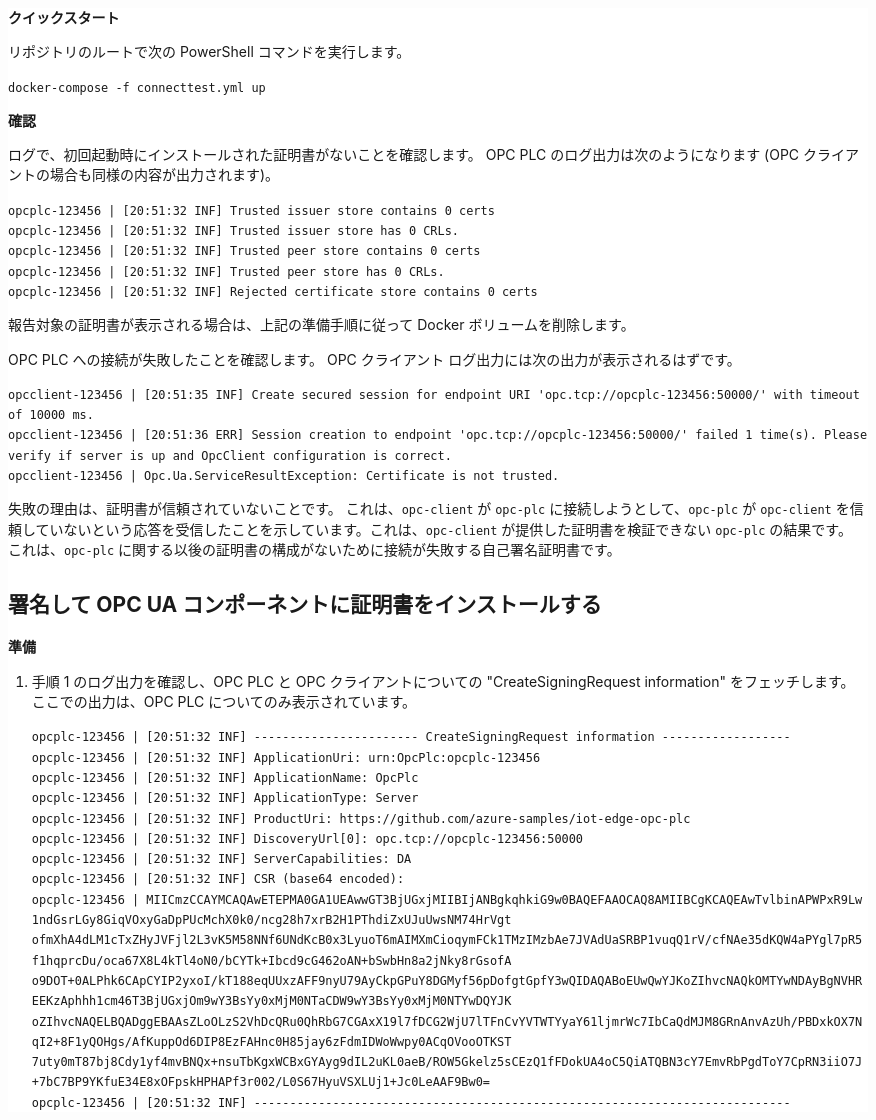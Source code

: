 **クイックスタート**

リポジトリのルートで次の PowerShell コマンドを実行します。

```
docker-compose -f connecttest.yml up
```

**確認**

ログで、初回起動時にインストールされた証明書がないことを確認します。 OPC PLC のログ出力は次のようになります (OPC クライアントの場合も同様の内容が出力されます)。
```
opcplc-123456 | [20:51:32 INF] Trusted issuer store contains 0 certs
opcplc-123456 | [20:51:32 INF] Trusted issuer store has 0 CRLs.
opcplc-123456 | [20:51:32 INF] Trusted peer store contains 0 certs
opcplc-123456 | [20:51:32 INF] Trusted peer store has 0 CRLs.
opcplc-123456 | [20:51:32 INF] Rejected certificate store contains 0 certs
```
報告対象の証明書が表示される場合は、上記の準備手順に従って Docker ボリュームを削除します。

OPC PLC への接続が失敗したことを確認します。 OPC クライアント ログ出力には次の出力が表示されるはずです。

```
opcclient-123456 | [20:51:35 INF] Create secured session for endpoint URI 'opc.tcp://opcplc-123456:50000/' with timeout of 10000 ms.
opcclient-123456 | [20:51:36 ERR] Session creation to endpoint 'opc.tcp://opcplc-123456:50000/' failed 1 time(s). Please verify if server is up and OpcClient configuration is correct.
opcclient-123456 | Opc.Ua.ServiceResultException: Certificate is not trusted.
```
失敗の理由は、証明書が信頼されていないことです。 これは、`opc-client` が `opc-plc` に接続しようとして、`opc-plc` が `opc-client` を信頼していないという応答を受信したことを示しています。これは、`opc-client` が提供した証明書を検証できない `opc-plc` の結果です。 これは、`opc-plc` に関する以後の証明書の構成がないために接続が失敗する自己署名証明書です。

## <a name="sign-and-install-certificates-in-opc-ua-components"></a>署名して OPC UA コンポーネントに証明書をインストールする

**準備**
1. 手順 1 のログ出力を確認し、OPC PLC と OPC クライアントについての "CreateSigningRequest information" をフェッチします。 ここでの出力は、OPC PLC についてのみ表示されています。

    ```
    opcplc-123456 | [20:51:32 INF] ----------------------- CreateSigningRequest information ------------------
    opcplc-123456 | [20:51:32 INF] ApplicationUri: urn:OpcPlc:opcplc-123456
    opcplc-123456 | [20:51:32 INF] ApplicationName: OpcPlc
    opcplc-123456 | [20:51:32 INF] ApplicationType: Server
    opcplc-123456 | [20:51:32 INF] ProductUri: https://github.com/azure-samples/iot-edge-opc-plc
    opcplc-123456 | [20:51:32 INF] DiscoveryUrl[0]: opc.tcp://opcplc-123456:50000
    opcplc-123456 | [20:51:32 INF] ServerCapabilities: DA
    opcplc-123456 | [20:51:32 INF] CSR (base64 encoded):
    opcplc-123456 | MIICmzCCAYMCAQAwETEPMA0GA1UEAwwGT3BjUGxjMIIBIjANBgkqhkiG9w0BAQEFAAOCAQ8AMIIBCgKCAQEAwTvlbinAPWPxR9Lw1ndGsrLGy8GiqVOxyGaDpPUcMchX0k0/ncg28h7xrB2H1PThdiZxUJuUwsNM74HrVgt
    ofmXhA4dLM1cTxZHyJVFjl2L3vK5M58NNf6UNdKcB0x3LyuoT6mAIMXmCioqymFCk1TMzIMzbAe7JVAdUaSRBP1vuqQ1rV/cfNAe35dKQW4aPYgl7pR5f1hqprcDu/oca67X8L4kTl4oN0/bCYTk+Ibcd9cG462oAN+bSwbHn8a2jNky8rGsofA
    o9DOT+0ALPhk6CApCYIP2yxoI/kT188eqUUxzAFF9nyU79AyCkpGPuY8DGMyf56pDofgtGpfY3wQIDAQABoEUwQwYJKoZIhvcNAQkOMTYwNDAyBgNVHREEKzAphhh1cm46T3BjUGxjOm9wY3BsYy0xMjM0NTaCDW9wY3BsYy0xMjM0NTYwDQYJK
    oZIhvcNAQELBQADggEBAAsZLoOLzS2VhDcQRu0QhRbG7CGAxX19l7fDCG2WjU7lTFnCvYVTWTYyaY61ljmrWc7IbCaQdMJM8GRnAnvAzUh/PBDxkOX7NqI2+8F1yQOHgs/AfKuppOd6DIP8EzFAHnc0H85jay6zFdmIDWoWwpy0ACqOVooOTKST
    7uty0mT87bj8Cdy1yf4mvBNQx+nsuTbKgxWCBxGYAyg9dIL2uKL0aeB/ROW5Gkelz5sCEzQ1fFDokUA4oC5QiATQBN3cY7EmvRbPgdToY7CpRN3iiO7J+7bC7BP9YKfuE34E8xOFpskHPHAPf3r002/L0S67HyuVSXLUj1+Jc0LeAAF9Bw0=
    opcplc-123456 | [20:51:32 INF] ---------------------------------------------------------------------------
    ```
    